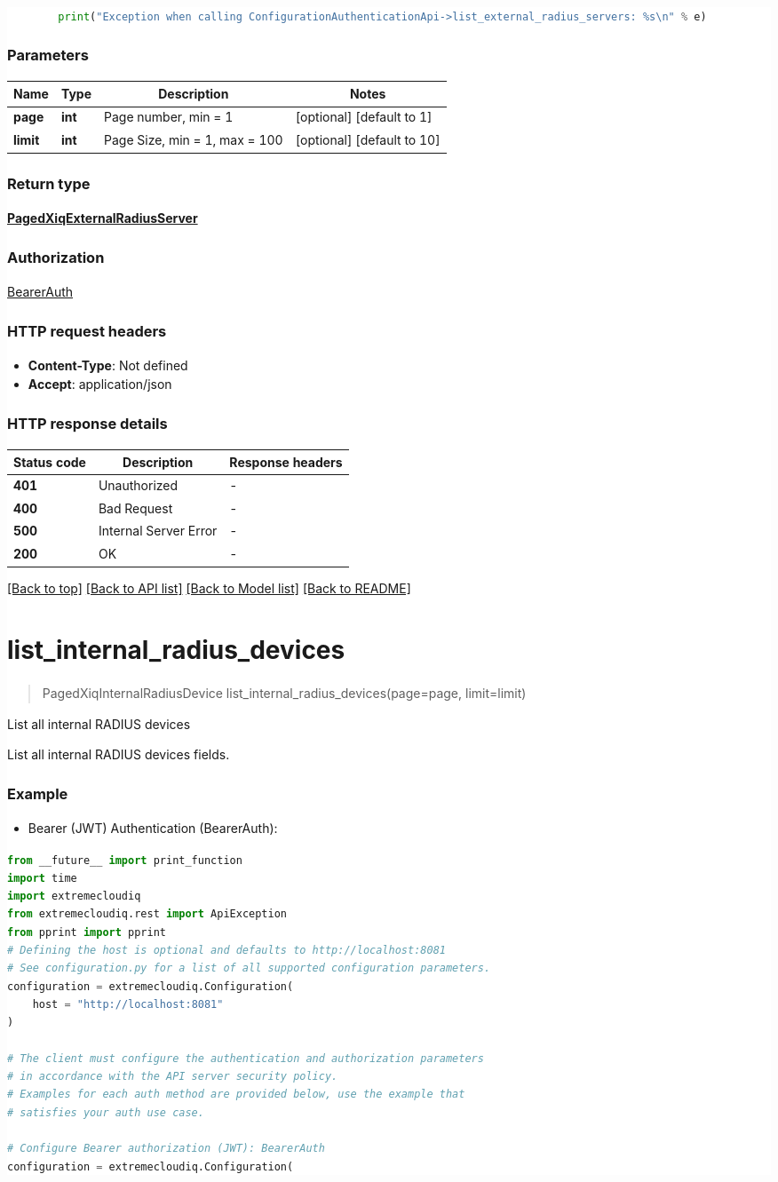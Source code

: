 ```python
        print("Exception when calling ConfigurationAuthenticationApi->list_external_radius_servers: %s\n" % e)
```

### Parameters

Name | Type | Description  | Notes
------------- | ------------- | ------------- | -------------
 **page** | **int**| Page number, min &#x3D; 1 | [optional] [default to 1]
 **limit** | **int**| Page Size, min &#x3D; 1, max &#x3D; 100 | [optional] [default to 10]

### Return type

[**PagedXiqExternalRadiusServer**](PagedXiqExternalRadiusServer.md)

### Authorization

[BearerAuth](../README.md#BearerAuth)

### HTTP request headers

 - **Content-Type**: Not defined
 - **Accept**: application/json

### HTTP response details
| Status code | Description | Response headers |
|-------------|-------------|------------------|
**401** | Unauthorized |  -  |
**400** | Bad Request |  -  |
**500** | Internal Server Error |  -  |
**200** | OK |  -  |

[[Back to top]](#) [[Back to API list]](../README.md#documentation-for-api-endpoints) [[Back to Model list]](../README.md#documentation-for-models) [[Back to README]](../README.md)

# **list_internal_radius_devices**
> PagedXiqInternalRadiusDevice list_internal_radius_devices(page=page, limit=limit)

List all internal RADIUS devices

List all internal RADIUS devices fields.

### Example

* Bearer (JWT) Authentication (BearerAuth):
```python
from __future__ import print_function
import time
import extremecloudiq
from extremecloudiq.rest import ApiException
from pprint import pprint
# Defining the host is optional and defaults to http://localhost:8081
# See configuration.py for a list of all supported configuration parameters.
configuration = extremecloudiq.Configuration(
    host = "http://localhost:8081"
)

# The client must configure the authentication and authorization parameters
# in accordance with the API server security policy.
# Examples for each auth method are provided below, use the example that
# satisfies your auth use case.

# Configure Bearer authorization (JWT): BearerAuth
configuration = extremecloudiq.Configuration(
```